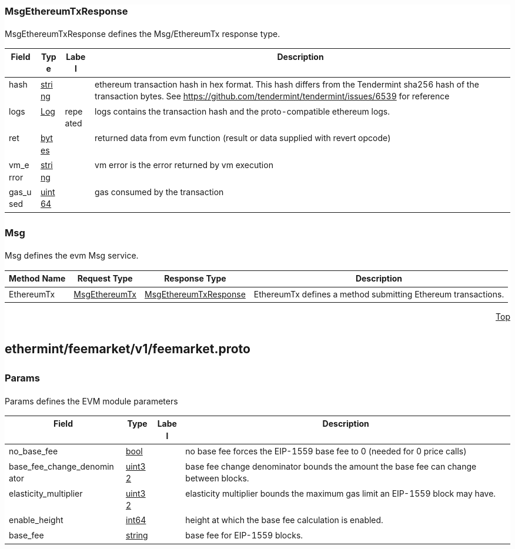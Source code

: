 




<a name="ethermint-evm-v1-MsgEthereumTxResponse"></a>

### MsgEthereumTxResponse
MsgEthereumTxResponse defines the Msg/EthereumTx response type.


| Field | Type | Label | Description |
| ----- | ---- | ----- | ----------- |
| hash | [string](#string) |  | ethereum transaction hash in hex format. This hash differs from the Tendermint sha256 hash of the transaction bytes. See https://github.com/tendermint/tendermint/issues/6539 for reference |
| logs | [Log](#ethermint-evm-v1-Log) | repeated | logs contains the transaction hash and the proto-compatible ethereum logs. |
| ret | [bytes](#bytes) |  | returned data from evm function (result or data supplied with revert opcode) |
| vm_error | [string](#string) |  | vm error is the error returned by vm execution |
| gas_used | [uint64](#uint64) |  | gas consumed by the transaction |





 

 

 


<a name="ethermint-evm-v1-Msg"></a>

### Msg
Msg defines the evm Msg service.

| Method Name | Request Type | Response Type | Description |
| ----------- | ------------ | ------------- | ------------|
| EthereumTx | [MsgEthereumTx](#ethermint-evm-v1-MsgEthereumTx) | [MsgEthereumTxResponse](#ethermint-evm-v1-MsgEthereumTxResponse) | EthereumTx defines a method submitting Ethereum transactions. |

 



<a name="ethermint_feemarket_v1_feemarket-proto"></a>
<p align="right"><a href="#top">Top</a></p>

## ethermint/feemarket/v1/feemarket.proto



<a name="ethermint-feemarket-v1-Params"></a>

### Params
Params defines the EVM module parameters


| Field | Type | Label | Description |
| ----- | ---- | ----- | ----------- |
| no_base_fee | [bool](#bool) |  | no base fee forces the EIP-1559 base fee to 0 (needed for 0 price calls) |
| base_fee_change_denominator | [uint32](#uint32) |  | base fee change denominator bounds the amount the base fee can change between blocks. |
| elasticity_multiplier | [uint32](#uint32) |  | elasticity multiplier bounds the maximum gas limit an EIP-1559 block may have. |
| enable_height | [int64](#int64) |  | height at which the base fee calculation is enabled. |
| base_fee | [string](#string) |  | base fee for EIP-1559 blocks. |
